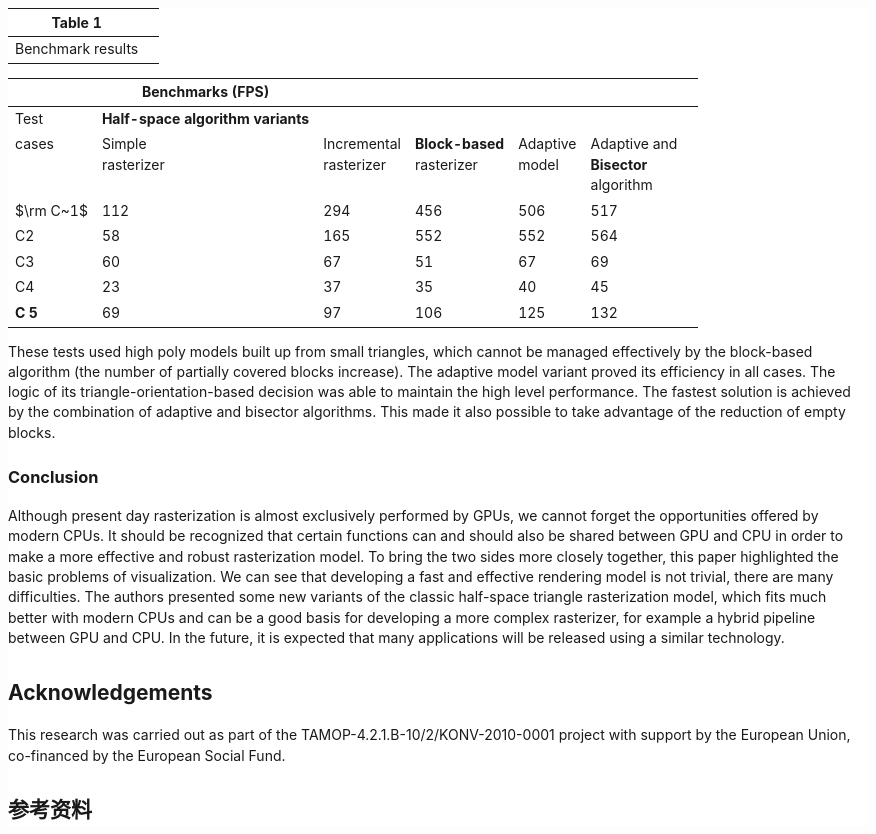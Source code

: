| Table 1           |  |
|-------------------|--|
| Benchmark results |  |

|                          | <b>Benchmarks (FPS)</b>              |                           |                                  |                   |                                              |  |
|--------------------------|--------------------------------------|---------------------------|----------------------------------|-------------------|----------------------------------------------|--|
| Test                     | <b>Half-space algorithm variants</b> |                           |                                  |                   |                                              |  |
| cases                    | Simple<br>rasterizer                 | Incremental<br>rasterizer | <b>Block-based</b><br>rasterizer | Adaptive<br>model | Adaptive and<br><b>Bisector</b><br>algorithm |  |
| $\rm C~1$                | 112                                  | 294                       | 456                              | $506$             | 517                                          |  |
| C2                       | 58                                   | 165                       | 552                              | 552               | 564                                          |  |
| C3                       | 60                                   | 67                        | 51                               | 67                | 69                                           |  |
| C4                       | $23$                                 | 37                        | 35                               | $40$              | $45$                                         |  |
| $\mathbf{C}\;\mathbf{5}$ | 69                                   | 97                        | 106                              | 125               | 132                                          |  |

These tests used high poly models built up from small triangles, which cannot be managed effectively by the block-based algorithm (the number of partially covered blocks increase). The adaptive model variant proved its efficiency in all cases. The logic of its triangle-orientation-based decision was able to maintain the high level performance. The fastest solution is achieved by the combination of adaptive and bisector algorithms. This made it also possible to take advantage of the reduction of empty blocks.

### **Conclusion**

Although present day rasterization is almost exclusively performed by GPUs, we cannot forget the opportunities offered by modern CPUs. It should be recognized that certain functions can and should also be shared between GPU and CPU in order to make a more effective and robust rasterization model. To bring the two sides more closely together, this paper highlighted the basic problems of visualization. We can see that developing a fast and effective rendering model is not trivial, there are many difficulties. The authors presented some new variants of the classic half-space triangle rasterization model, which fits much better with modern CPUs and can be a good basis for developing a more complex rasterizer, for example a hybrid pipeline between GPU and CPU. In the future, it is expected that many applications will be released using a similar technology.

## **Acknowledgements**

This research was carried out as part of the TAMOP-4.2.1.B-10/2/KONV-2010-0001 project with support by the European Union, co-financed by the European Social Fund.

## 参考资料

[^1]: Bethel, Z.: A Modern Approach to Software Rasterization. University Workshop, Taylor University, December 14, 2011
[^2]: TransGaming Inc: Why the Future of 3D Graphics is in Software, White Paper: Swiftshader technology, Jan 29, 2013
[^3]: Microsoft Corporation: Windows Advanced Rasterization Platform (WARP) guide. 2012
[^4]: Abrash, M.: Rasterization on larrabee. Dr. Dobbs Portal, 2009
[^5]: Seiler, L., Carmean, D., Sprangle, E., Forsyth, T., Abrash, M., Dubey, P., Junkins, S., Lake, A., Sugerman, J., Cavin, R., Espasa, R., Grochowski, E., Juan, T., Hanrahan, P.: Larrabee: a Many-Core x86 Architecture for Visual Computing. ACM Transactions on Graphics (TOG) - Proceedings of ACM SIGGRAPH 2008 Volume 27 Issue 3, August 2008
[^6]: Laine, S., Karras T.: High-Performance Software Rasterization on GPUs. High Performance Graphics, Vancouver, Canada, August 5, 2011
[^7]: Akenine-möller, T., haines, E.: Real-Time Rendering, A. K. Peters. 3rd Edition, 2008
[^8]: Sugerman, J., Fatahalian, K., Boulos, S., Akeley, K., and Hanrahan, P.: Gramps: A Programming Model for Graphics Pipelines. ACM Trans. Graph. 28, 4:1–4:11, 2009
[^9]: Fang, L., Mengcheng H., Xuehui L., Enhua W.: FreePipe: A Programmable, Parallel Rendering Architecture for Efficient Multi-Fragment Effects. In Proceedings of ACM SIGGRAPH Symposium on Interactive 3D Graphics and Games, 2010
[^10]: Agner, F.: Optimizing Software in C++ An Optimization Guide for Windows, Linux and Mac platforms. Study at Copenhagen University College of Engineering, 2014
[^11]: Swenney, T.: The End of the GPU Roadmap. Proceedings of the Conference on High Performance Graphics, 2009, pp. 45-52
[^12]: Coffin, C.: SPU-based Deferred Shading for Battlefield 3 on Playstation 3. Game Developer Conference Presentation, March 8, 2011
[^13]: Xuzhi W., Feng G., Mengyao, Z.: A More Efficient Triangle Rasterization Algorithm Implemented in FPGA, Audio, Language and Image Processing (ICALIP), July 16-18, 2012
[^14]: McCormack J., McNamara R.: Tiled Polygon Traversal Using Half-Plane Edge Functions. HWWS '00 Proceedings of the  ACM SIGGRAPH/EUROGRAPHICS workshop on Graphics hardware, 2000, pp. 15-21
[^15]: Chih-Hao, S., You-Ming, T., Ka-Hang, L., Shao-Yi, C.: Universal Rasterizer with Edge Equations and Tile-Scan Triangle Traversal Algorithm for Graphics Processing Units, In proceeding of: Proceedings of the 2009 IEEE International Conference on Multimedia and Expo, 2009

[^16]: Valient, M.: Practical Occlusion Culling in Killzone 3, Siggraph 2011, Vancouver, Oct. 14, 2011
[^17]: Olano, M., Trey, G.: Triangle Scan Conversion Using 2D Homogeneous Coordinates, Proceedings of the 1997 SIGGRAPH/Eurographics Workshop on Graphics Hardware, ACM SIGGRAPH, New York, August 2-4, 1997
[^18]: Chandrasekaran, C.: Software Occlusion Culling, Intel Developer Zone, Jan 14, 2013
[^19]: Leone, M., Barbagallo, L.: Implementing Software Occlusion Culling for Real-Time Applications, XVIII Argentine Congress on Computer Sciences, Oct. 9., 2012
[^20]: Hill, F. S. Jr.: The Pleasures of 'Perp Dot' Products. Chapter II.5 in Graphics Gems IV (Ed. P. S. Heckbert) San Diego: Academic Press, 1994, pp. 138-148
[^21]: Mileff, P., Dudra, J.: Advanced 2D Rasterization on Modern CPUs, Applied Information Science, Engineering and Technology: Selected Topics from the Field of Production Information Engineering and IT for Manufacturing: Theory and Practice, Series: Topics in Intelligent Engineering and Informatics, Vol. 7, Chapter 5, Springer International publishing, 2014, pp. 63-79
[^22]: Royer, P., Ituero, P., Lopez-Vallejo, M., Barrio, Carlos A. L.: Implementation Tradeoffs of Triangle Traversal Algorithms for Graphics Processing, Design of Circuits and Integrated Systems (DCIS), Madrid, Spain; November 26-28, 2014